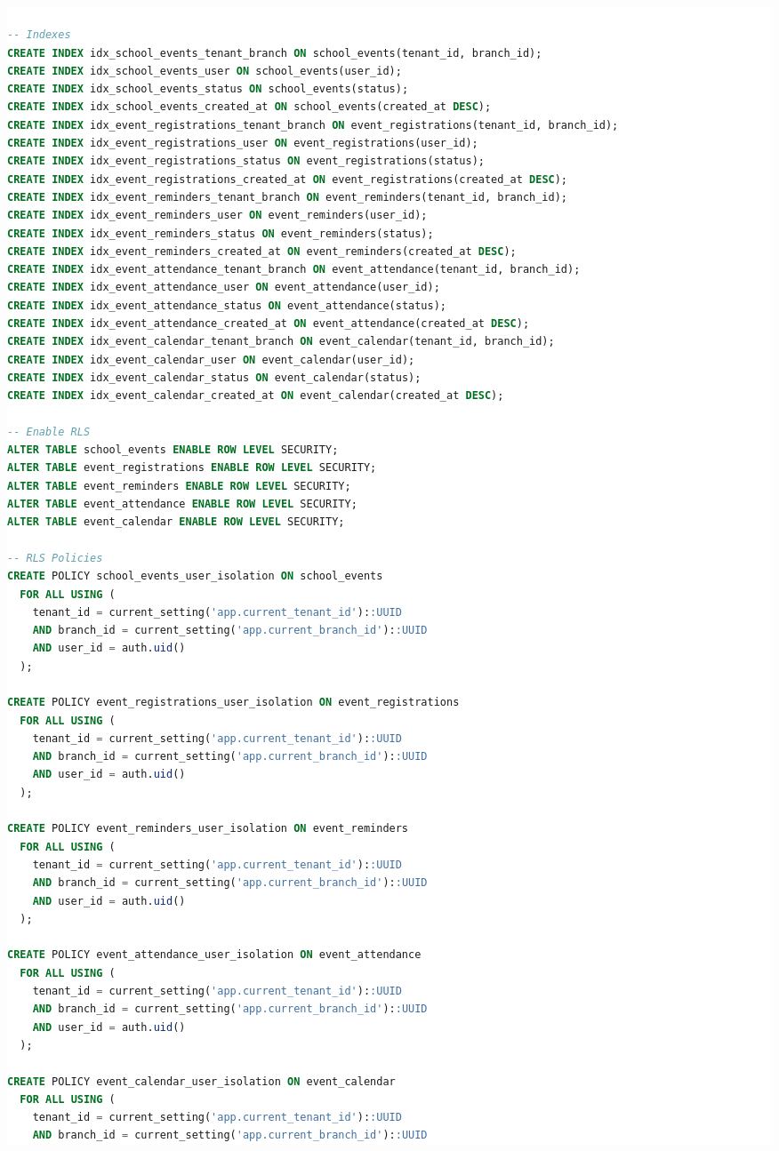 ```sql

-- Indexes
CREATE INDEX idx_school_events_tenant_branch ON school_events(tenant_id, branch_id);
CREATE INDEX idx_school_events_user ON school_events(user_id);
CREATE INDEX idx_school_events_status ON school_events(status);
CREATE INDEX idx_school_events_created_at ON school_events(created_at DESC);
CREATE INDEX idx_event_registrations_tenant_branch ON event_registrations(tenant_id, branch_id);
CREATE INDEX idx_event_registrations_user ON event_registrations(user_id);
CREATE INDEX idx_event_registrations_status ON event_registrations(status);
CREATE INDEX idx_event_registrations_created_at ON event_registrations(created_at DESC);
CREATE INDEX idx_event_reminders_tenant_branch ON event_reminders(tenant_id, branch_id);
CREATE INDEX idx_event_reminders_user ON event_reminders(user_id);
CREATE INDEX idx_event_reminders_status ON event_reminders(status);
CREATE INDEX idx_event_reminders_created_at ON event_reminders(created_at DESC);
CREATE INDEX idx_event_attendance_tenant_branch ON event_attendance(tenant_id, branch_id);
CREATE INDEX idx_event_attendance_user ON event_attendance(user_id);
CREATE INDEX idx_event_attendance_status ON event_attendance(status);
CREATE INDEX idx_event_attendance_created_at ON event_attendance(created_at DESC);
CREATE INDEX idx_event_calendar_tenant_branch ON event_calendar(tenant_id, branch_id);
CREATE INDEX idx_event_calendar_user ON event_calendar(user_id);
CREATE INDEX idx_event_calendar_status ON event_calendar(status);
CREATE INDEX idx_event_calendar_created_at ON event_calendar(created_at DESC);

-- Enable RLS
ALTER TABLE school_events ENABLE ROW LEVEL SECURITY;
ALTER TABLE event_registrations ENABLE ROW LEVEL SECURITY;
ALTER TABLE event_reminders ENABLE ROW LEVEL SECURITY;
ALTER TABLE event_attendance ENABLE ROW LEVEL SECURITY;
ALTER TABLE event_calendar ENABLE ROW LEVEL SECURITY;

-- RLS Policies
CREATE POLICY school_events_user_isolation ON school_events
  FOR ALL USING (
    tenant_id = current_setting('app.current_tenant_id')::UUID
    AND branch_id = current_setting('app.current_branch_id')::UUID
    AND user_id = auth.uid()
  );

CREATE POLICY event_registrations_user_isolation ON event_registrations
  FOR ALL USING (
    tenant_id = current_setting('app.current_tenant_id')::UUID
    AND branch_id = current_setting('app.current_branch_id')::UUID
    AND user_id = auth.uid()
  );

CREATE POLICY event_reminders_user_isolation ON event_reminders
  FOR ALL USING (
    tenant_id = current_setting('app.current_tenant_id')::UUID
    AND branch_id = current_setting('app.current_branch_id')::UUID
    AND user_id = auth.uid()
  );

CREATE POLICY event_attendance_user_isolation ON event_attendance
  FOR ALL USING (
    tenant_id = current_setting('app.current_tenant_id')::UUID
    AND branch_id = current_setting('app.current_branch_id')::UUID
    AND user_id = auth.uid()
  );

CREATE POLICY event_calendar_user_isolation ON event_calendar
  FOR ALL USING (
    tenant_id = current_setting('app.current_tenant_id')::UUID
    AND branch_id = current_setting('app.current_branch_id')::UUID
```